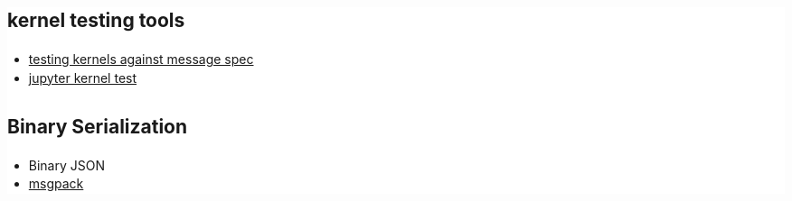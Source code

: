 ## kernel testing tools

- [testing kernels against message spec](https://github.com/ipython/ipython/wiki/Dev-Testing-kernels-against-message-specification)
- [jupyter kernel test](https://github.com/jupyter/jupyter_kernel_test)

## Binary Serialization

- Binary JSON
- [msgpack](https://github.com/msgpack/msgpack-c/tree/c_master)
